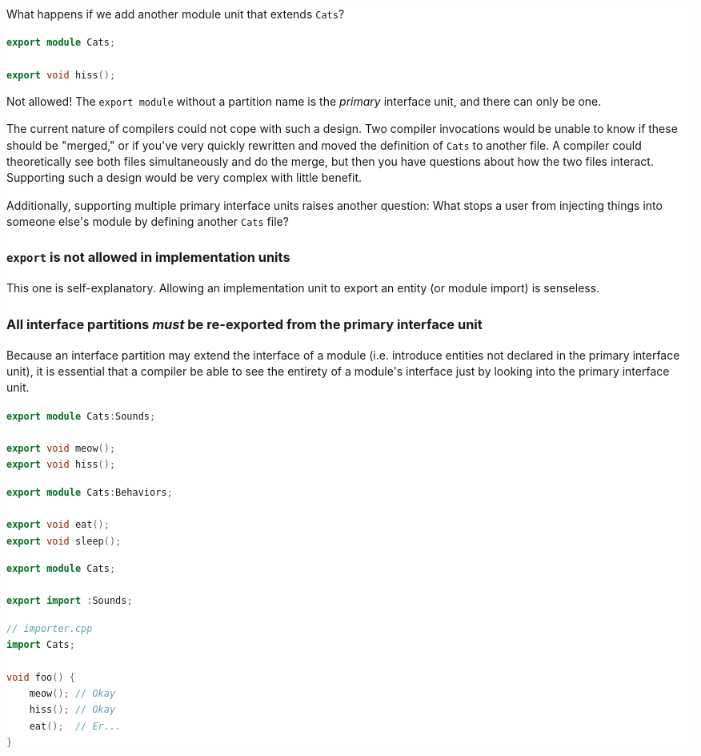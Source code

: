 What happens if we add another module unit that extends `Cats`?

```c++
export module Cats;

export void hiss();
```

Not allowed! The `export module` without a partition name is the *primary*
interface unit, and there can only be one.

The current nature of compilers could not cope with such a design. Two compiler
invocations would be unable to know if these should be "merged," or if you've
very quickly rewritten and moved the definition of `Cats` to another file. A
compiler could theoretically see both files simultaneously and do the merge,
but then you have questions about how the two files interact. Supporting such a
design would be very complex with little benefit.

Additionally, supporting multiple primary interface units raises another
question: What stops a user from injecting things into someone else's module by
defining another `Cats` file?


### `export` is not allowed in implementation units

This one is self-explanatory. Allowing an implementation unit to export an
entity (or module import) is senseless.


### All interface partitions *must* be re-exported from the primary interface unit

Because an interface partition may extend the interface of a module (i.e.
introduce entities not declared in the primary interface unit), it is essential
that a compiler be able to see the entirety of a module's interface just by
looking into the primary interface unit.

```c++
export module Cats:Sounds;

export void meow();
export void hiss();
```

```c++
export module Cats:Behaviors;

export void eat();
export void sleep();
```

```c++
export module Cats;

export import :Sounds;
```

```c++
// importer.cpp
import Cats;

void foo() {
    meow(); // Okay
    hiss(); // Okay
    eat();  // Er...
}
```
